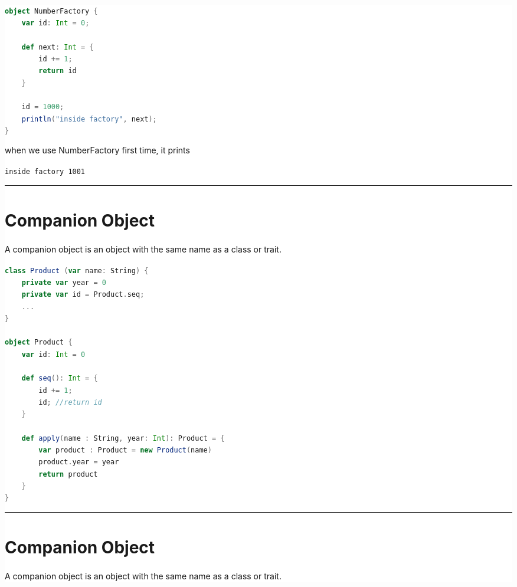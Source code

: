 ```scala
object NumberFactory {
    var id: Int = 0;
    
    def next: Int = {
        id += 1;
        return id
    } 

    id = 1000;
    println("inside factory", next);
}
```

when we use NumberFactory first time, it prints

    inside factory 1001

---


# Companion Object

A companion object is an object with the same name as a class or trait.

```scala
class Product (var name: String) {
    private var year = 0
    private var id = Product.seq;
    ...
}

object Product {
    var id: Int = 0
    
    def seq(): Int = {
        id += 1;
        id; //return id
    }
    
    def apply(name : String, year: Int): Product = {
        var product : Product = new Product(name)
        product.year = year
        return product
    }
}
```

---

# Companion Object

A companion object is an object with the same name as a class or trait.
 